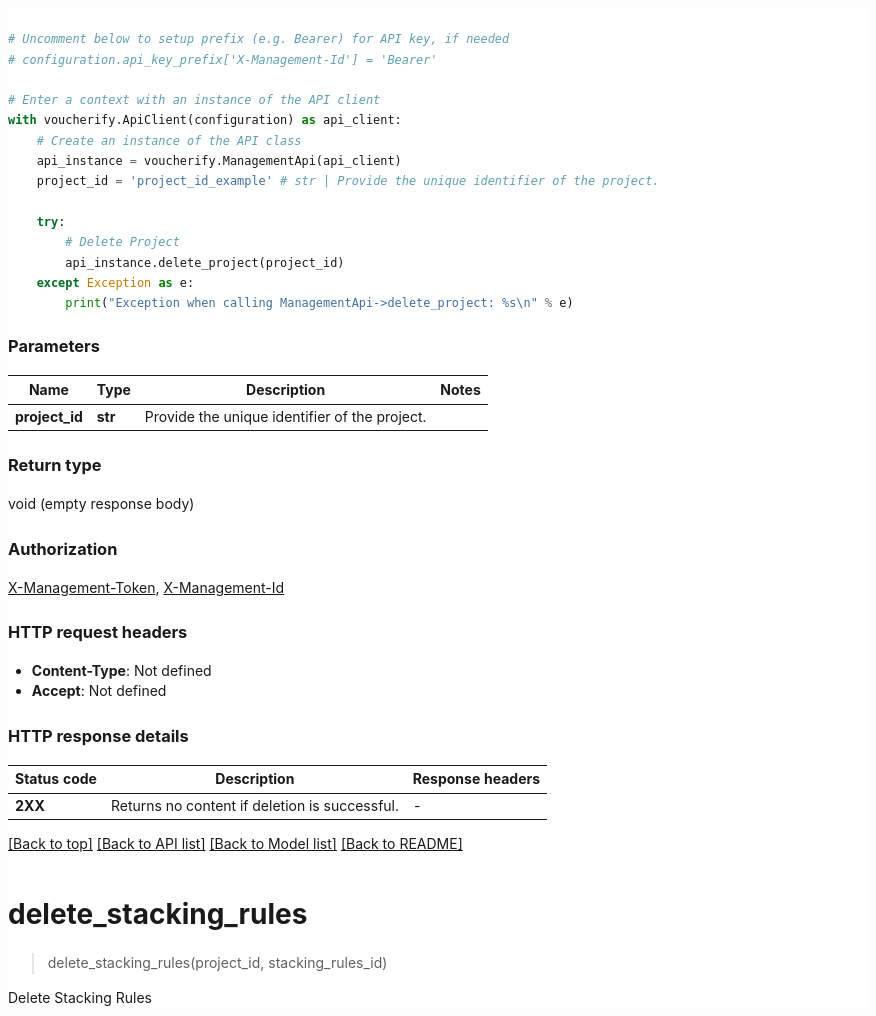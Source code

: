 ```python

# Uncomment below to setup prefix (e.g. Bearer) for API key, if needed
# configuration.api_key_prefix['X-Management-Id'] = 'Bearer'

# Enter a context with an instance of the API client
with voucherify.ApiClient(configuration) as api_client:
    # Create an instance of the API class
    api_instance = voucherify.ManagementApi(api_client)
    project_id = 'project_id_example' # str | Provide the unique identifier of the project.

    try:
        # Delete Project
        api_instance.delete_project(project_id)
    except Exception as e:
        print("Exception when calling ManagementApi->delete_project: %s\n" % e)
```



### Parameters


Name | Type | Description  | Notes
------------- | ------------- | ------------- | -------------
 **project_id** | **str**| Provide the unique identifier of the project. | 

### Return type

void (empty response body)

### Authorization

[X-Management-Token](../README.md#X-Management-Token), [X-Management-Id](../README.md#X-Management-Id)

### HTTP request headers

 - **Content-Type**: Not defined
 - **Accept**: Not defined

### HTTP response details

| Status code | Description | Response headers |
|-------------|-------------|------------------|
**2XX** | Returns no content if deletion is successful. |  -  |

[[Back to top]](#) [[Back to API list]](../README.md#documentation-for-api-endpoints) [[Back to Model list]](../README.md#documentation-for-models) [[Back to README]](../README.md)

# **delete_stacking_rules**
> delete_stacking_rules(project_id, stacking_rules_id)

Delete Stacking Rules

